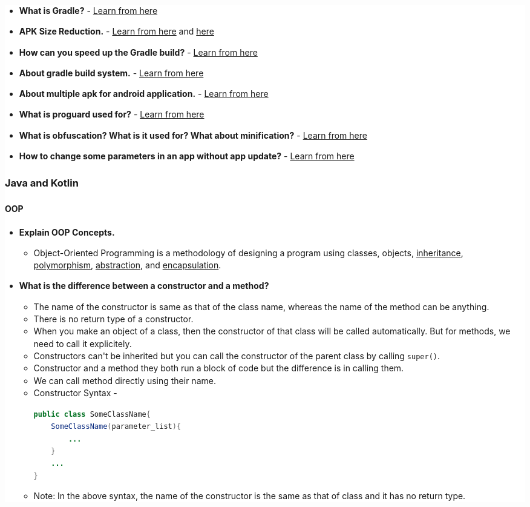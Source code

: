 * **What is Gradle?** - [Learn from here](https://blog.mindorks.com/gradle-for-android-developers-getting-the-most-of-it)

* **APK Size Reduction.** - [Learn from here](https://blog.mindorks.com/how-to-reduce-apk-size-in-android-2f3713d2d662) and [here](https://blog.mindorks.com/using-r8-to-reduce-apk-size-in-android)

* **How can you speed up the Gradle build?** - [Learn from here](https://blog.mindorks.com/speed-up-gradle-build-for-android-to-save-your-time)

* **About gradle build system.** - [Learn from here](https://blog.mindorks.com/gradle-for-android-developers-getting-the-most-of-it)

* **About multiple apk for android application.** - [Learn from here](https://mindorks.com/blog/how-to-create-multiple-apk-files-for-android-application)

* **What is proguard used for?** - [Learn from here](https://blog.mindorks.com/applying-proguard-in-an-android-application)

* **What is obfuscation? What is it used for? What about minification?** - [Learn from here](https://www.youtube.com/watch?v=yduedsaxfDw)

* **How to change some parameters in an app without app update?** - [Learn from here](https://blog.mindorks.com/getting-started-with-firebase-remote-config-in-android)

### Java and Kotlin

#### OOP

* **Explain OOP Concepts.**
    - Object-Oriented Programming is a methodology of designing a program using classes, objects, 
    [inheritance](https://en.wikipedia.org/wiki/Inheritance_(object-oriented_programming)),
    [polymorphism](https://en.wikipedia.org/wiki/Polymorphism_(computer_science)),
    [abstraction](https://en.wikipedia.org/wiki/Abstraction_(software_engineering)), and
    [encapsulation](https://en.wikipedia.org/wiki/Encapsulation_(computer_programming)).

* **What is the difference between a constructor and a method?**
    - The name of the constructor is same as that of the class name, whereas the name of the method can be anything.
    - There is no return type of a constructor.
    - When you make an object of a class, then the constructor of that class will be called automatically. 
      But for methods, we need to call it explicitely.
    - Constructors can't be inherited but you can call the constructor of the parent class by calling `super()`.
    - Constructor and a method they both run a block of code but the difference is in calling them.
    - We can call method directly using their name.
    - Constructor Syntax -
        ```java
        public class SomeClassName{
            SomeClassName(parameter_list){ 
                ...
            } 
            ...
        }
        ```
    - Note:
        In the above syntax, the name of the constructor is the same as that of class
        and it has no return type.
        